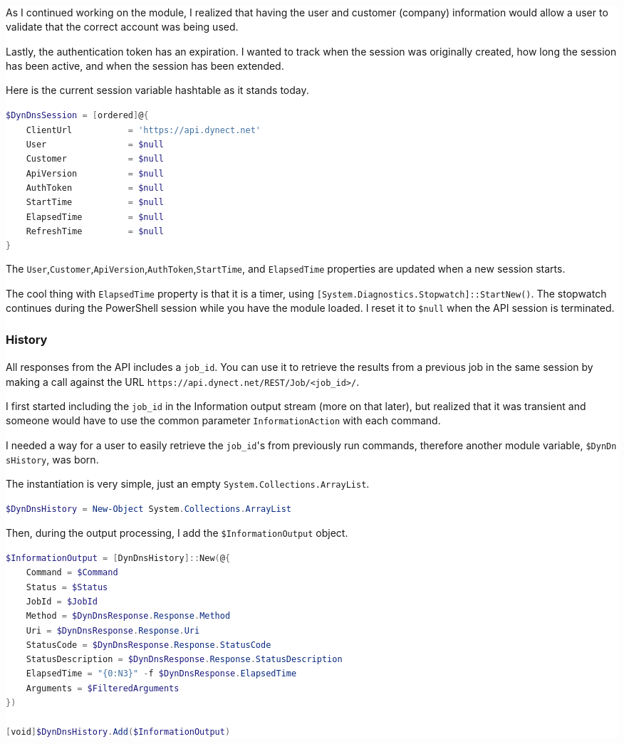 As I continued working on the module, I realized that having the user and customer (company) information would allow a
user to validate that the correct account was being used.

Lastly, the authentication token has an expiration. I wanted to track when the session was originally created, how long
the session has been active, and when the session has been extended.

Here is the current session variable hashtable as it stands today.

```powershell
$DynDnsSession = [ordered]@{
    ClientUrl           = 'https://api.dynect.net'
    User                = $null
    Customer            = $null
    ApiVersion          = $null
    AuthToken           = $null
    StartTime           = $null
    ElapsedTime         = $null
    RefreshTime         = $null
}
```

The `User`,`Customer`,`ApiVersion`,`AuthToken`,`StartTime`, and `ElapsedTime` properties are updated when a new session
starts.

The cool thing with `ElapsedTime` property is that it is a timer, using `[System.Diagnostics.Stopwatch]::StartNew()`.
The stopwatch continues during the PowerShell session while you have the module loaded. I reset it to `$null` when the
API session is terminated.

### History

All responses from the API includes a `job_id`. You can use it to retrieve the results from a previous job in the same
session by making a call against the URL `https://api.dynect.net/REST/Job/<job_id>/`.

I first started including the `job_id` in the Information output stream (more on that later), but realized that it was
transient and someone would have to use the common parameter `InformationAction` with each command.

I needed a way for a user to easily retrieve the `job_id`'s from previously run commands, therefore another module
variable, `$DynDnsHistory`, was born.

The instantiation is very simple, just an empty `System.Collections.ArrayList`.

```powershell
$DynDnsHistory = New-Object System.Collections.ArrayList
```

Then, during the output processing, I add the `$InformationOutput` object.

```powershell
$InformationOutput = [DynDnsHistory]::New(@{
    Command = $Command
    Status = $Status
    JobId = $JobId
    Method = $DynDnsResponse.Response.Method
    Uri = $DynDnsResponse.Response.Uri
    StatusCode = $DynDnsResponse.Response.StatusCode
    StatusDescription = $DynDnsResponse.Response.StatusDescription
    ElapsedTime = "{0:N3}" -f $DynDnsResponse.ElapsedTime
    Arguments = $FilteredArguments
})

[void]$DynDnsHistory.Add($InformationOutput)
```